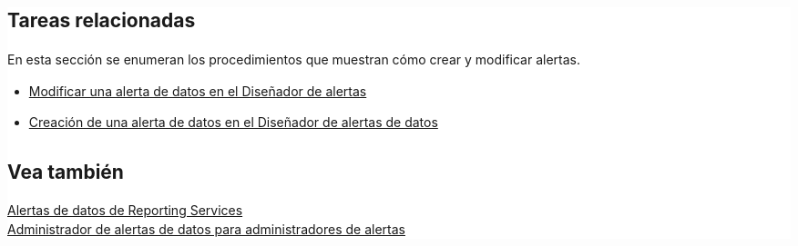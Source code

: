  
##  <a name="HowTo"></a> Tareas relacionadas  
 En esta sección se enumeran los procedimientos que muestran cómo crear y modificar alertas.  
  
-   [Modificar una alerta de datos en el Diseñador de alertas](edit-a-data-alert-in-alert-designer.md)  
  
-   [Creación de una alerta de datos en el Diseñador de alertas de datos](create-a-data-alert-in-data-alert-designer.md)  
  
  
## <a name="see-also"></a>Vea también  
 [Alertas de datos de Reporting Services](../ssms/agent/alerts.md)   
 [Administrador de alertas de datos para administradores de alertas](../../2014/reporting-services/data-alert-manager-for-alerting-administrators.md)  
  
  
